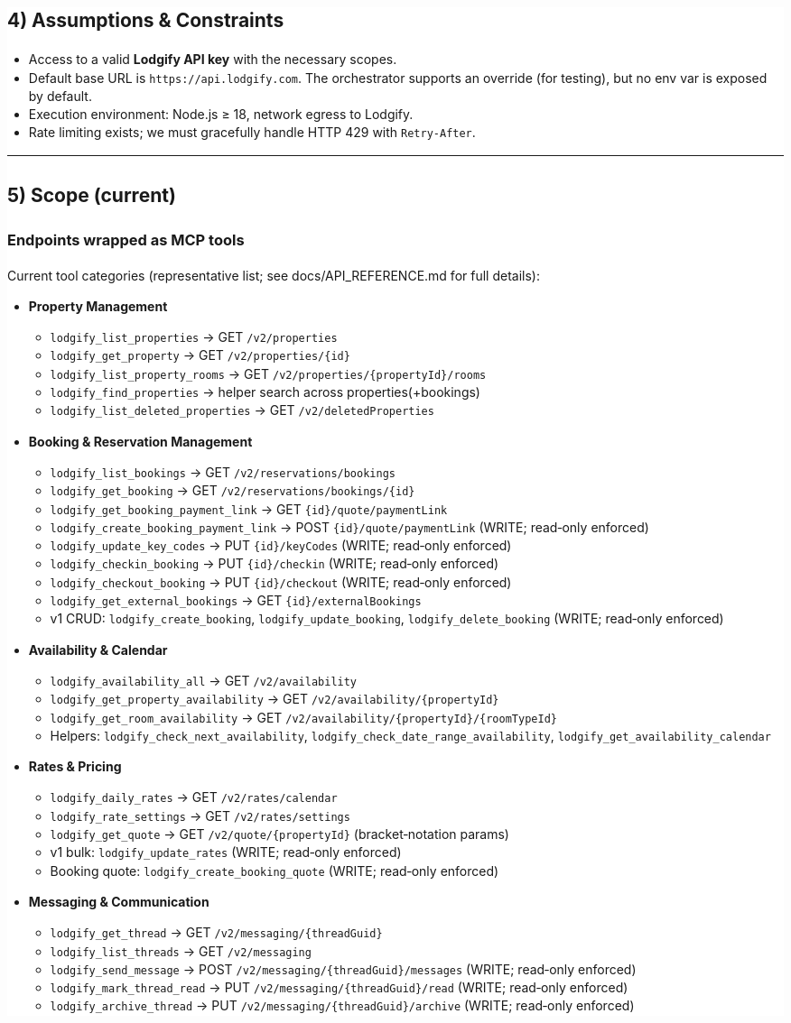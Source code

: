 
## 4) Assumptions & Constraints

* Access to a valid **Lodgify API key** with the necessary scopes.
* Default base URL is `https://api.lodgify.com`. The orchestrator supports an override (for testing), but no env var is exposed by default.
* Execution environment: Node.js ≥ 18, network egress to Lodgify.
* Rate limiting exists; we must gracefully handle HTTP 429 with `Retry-After`.

---

## 5) Scope (current)

### Endpoints wrapped as MCP tools

Current tool categories (representative list; see docs/API_REFERENCE.md for full details):

* **Property Management**
  * `lodgify_list_properties` → GET `/v2/properties`
  * `lodgify_get_property` → GET `/v2/properties/{id}`
  * `lodgify_list_property_rooms` → GET `/v2/properties/{propertyId}/rooms`
  * `lodgify_find_properties` → helper search across properties(+bookings)
  * `lodgify_list_deleted_properties` → GET `/v2/deletedProperties`

* **Booking & Reservation Management**
  * `lodgify_list_bookings` → GET `/v2/reservations/bookings`
  * `lodgify_get_booking` → GET `/v2/reservations/bookings/{id}`
  * `lodgify_get_booking_payment_link` → GET `{id}/quote/paymentLink`
  * `lodgify_create_booking_payment_link` → POST `{id}/quote/paymentLink` (WRITE; read‑only enforced)
  * `lodgify_update_key_codes` → PUT `{id}/keyCodes` (WRITE; read‑only enforced)
  * `lodgify_checkin_booking` → PUT `{id}/checkin` (WRITE; read‑only enforced)
  * `lodgify_checkout_booking` → PUT `{id}/checkout` (WRITE; read‑only enforced)
  * `lodgify_get_external_bookings` → GET `{id}/externalBookings`
  * v1 CRUD: `lodgify_create_booking`, `lodgify_update_booking`, `lodgify_delete_booking` (WRITE; read‑only enforced)

* **Availability & Calendar**
  * `lodgify_availability_all` → GET `/v2/availability`
  * `lodgify_get_property_availability` → GET `/v2/availability/{propertyId}`
  * `lodgify_get_room_availability` → GET `/v2/availability/{propertyId}/{roomTypeId}`
  * Helpers: `lodgify_check_next_availability`, `lodgify_check_date_range_availability`, `lodgify_get_availability_calendar`

* **Rates & Pricing**
  * `lodgify_daily_rates` → GET `/v2/rates/calendar`
  * `lodgify_rate_settings` → GET `/v2/rates/settings`
  * `lodgify_get_quote` → GET `/v2/quote/{propertyId}` (bracket‑notation params)
  * v1 bulk: `lodgify_update_rates` (WRITE; read‑only enforced)
  * Booking quote: `lodgify_create_booking_quote` (WRITE; read‑only enforced)

* **Messaging & Communication**
  * `lodgify_get_thread` → GET `/v2/messaging/{threadGuid}`
  * `lodgify_list_threads` → GET `/v2/messaging`
  * `lodgify_send_message` → POST `/v2/messaging/{threadGuid}/messages` (WRITE; read‑only enforced)
  * `lodgify_mark_thread_read` → PUT `/v2/messaging/{threadGuid}/read` (WRITE; read‑only enforced)
  * `lodgify_archive_thread` → PUT `/v2/messaging/{threadGuid}/archive` (WRITE; read‑only enforced)
